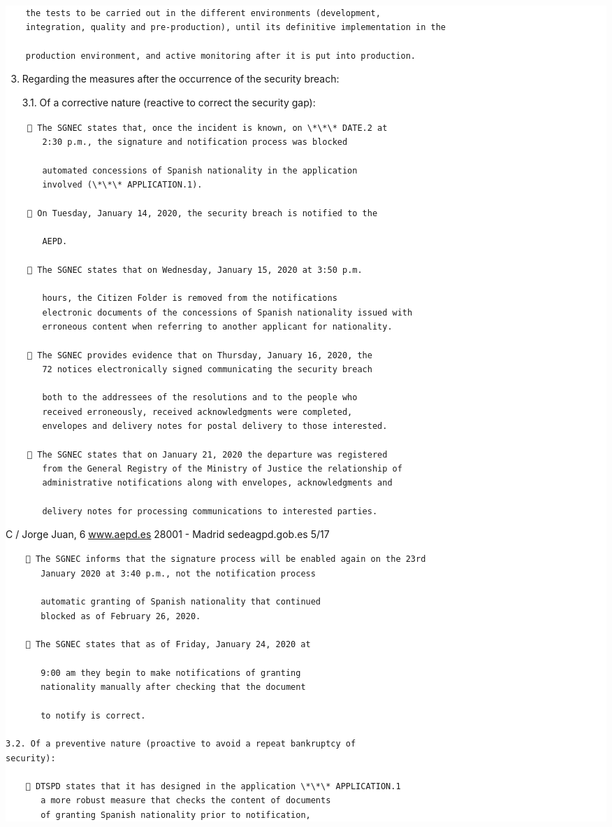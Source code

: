         the tests to be carried out in the different environments (development,
        integration, quality and pre-production), until its definitive implementation in the

        production environment, and active monitoring after it is put into production.

3. Regarding the measures after the occurrence of the security breach:

    3.1. Of a corrective nature (reactive to correct the security gap):

         The SGNEC states that, once the incident is known, on \*\*\* DATE.2 at
           2:30 p.m., the signature and notification process was blocked

           automated concessions of Spanish nationality in the application
           involved (\*\*\* APPLICATION.1).

         On Tuesday, January 14, 2020, the security breach is notified to the

           AEPD.

         The SGNEC states that on Wednesday, January 15, 2020 at 3:50 p.m.

           hours, the Citizen Folder is removed from the notifications
           electronic documents of the concessions of Spanish nationality issued with
           erroneous content when referring to another applicant for nationality.

         The SGNEC provides evidence that on Thursday, January 16, 2020, the
           72 notices electronically signed communicating the security breach

           both to the addressees of the resolutions and to the people who
           received erroneously, received acknowledgments were completed,
           envelopes and delivery notes for postal delivery to those interested.

         The SGNEC states that on January 21, 2020 the departure was registered
           from the General Registry of the Ministry of Justice the relationship of
           administrative notifications along with envelopes, acknowledgments and

           delivery notes for processing communications to interested parties.

C / Jorge Juan, 6 www.aepd.es
28001 - Madrid sedeagpd.gob.es 5/17

         The SGNEC informs that the signature process will be enabled again on the 23rd
           January 2020 at 3:40 p.m., not the notification process

           automatic granting of Spanish nationality that continued
           blocked as of February 26, 2020.

         The SGNEC states that as of Friday, January 24, 2020 at

           9:00 am they begin to make notifications of granting
           nationality manually after checking that the document

           to notify is correct.

    3.2. Of a preventive nature (proactive to avoid a repeat bankruptcy of
    security):

         DTSPD states that it has designed in the application \*\*\* APPLICATION.1
           a more robust measure that checks the content of documents
           of granting Spanish nationality prior to notification,
